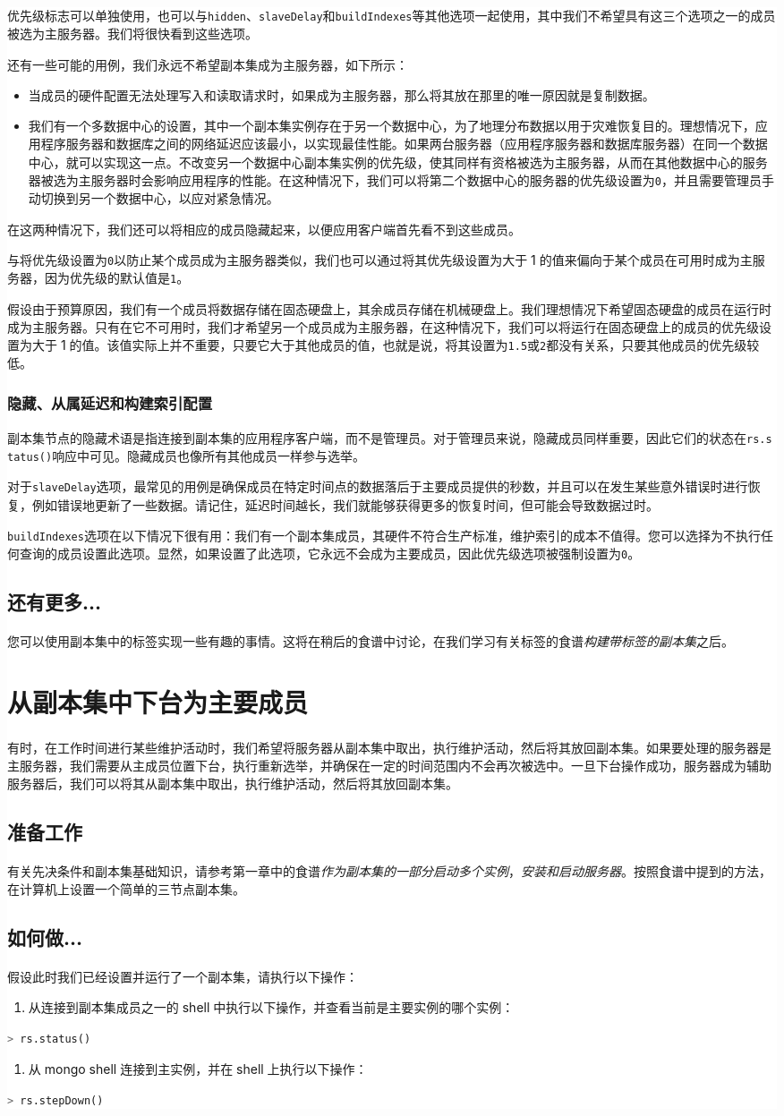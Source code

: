 优先级标志可以单独使用，也可以与`hidden`、`slaveDelay`和`buildIndexes`等其他选项一起使用，其中我们不希望具有这三个选项之一的成员被选为主服务器。我们将很快看到这些选项。

还有一些可能的用例，我们永远不希望副本集成为主服务器，如下所示：

+   当成员的硬件配置无法处理写入和读取请求时，如果成为主服务器，那么将其放在那里的唯一原因就是复制数据。

+   我们有一个多数据中心的设置，其中一个副本集实例存在于另一个数据中心，为了地理分布数据以用于灾难恢复目的。理想情况下，应用程序服务器和数据库之间的网络延迟应该最小，以实现最佳性能。如果两台服务器（应用程序服务器和数据库服务器）在同一个数据中心，就可以实现这一点。不改变另一个数据中心副本集实例的优先级，使其同样有资格被选为主服务器，从而在其他数据中心的服务器被选为主服务器时会影响应用程序的性能。在这种情况下，我们可以将第二个数据中心的服务器的优先级设置为`0`，并且需要管理员手动切换到另一个数据中心，以应对紧急情况。

在这两种情况下，我们还可以将相应的成员隐藏起来，以便应用客户端首先看不到这些成员。

与将优先级设置为`0`以防止某个成员成为主服务器类似，我们也可以通过将其优先级设置为大于 1 的值来偏向于某个成员在可用时成为主服务器，因为优先级的默认值是`1`。

假设由于预算原因，我们有一个成员将数据存储在固态硬盘上，其余成员存储在机械硬盘上。我们理想情况下希望固态硬盘的成员在运行时成为主服务器。只有在它不可用时，我们才希望另一个成员成为主服务器，在这种情况下，我们可以将运行在固态硬盘上的成员的优先级设置为大于 1 的值。该值实际上并不重要，只要它大于其他成员的值，也就是说，将其设置为`1.5`或`2`都没有关系，只要其他成员的优先级较低。

### 隐藏、从属延迟和构建索引配置

副本集节点的隐藏术语是指连接到副本集的应用程序客户端，而不是管理员。对于管理员来说，隐藏成员同样重要，因此它们的状态在`rs.status()`响应中可见。隐藏成员也像所有其他成员一样参与选举。

对于`slaveDelay`选项，最常见的用例是确保成员在特定时间点的数据落后于主要成员提供的秒数，并且可以在发生某些意外错误时进行恢复，例如错误地更新了一些数据。请记住，延迟时间越长，我们就能够获得更多的恢复时间，但可能会导致数据过时。

`buildIndexes`选项在以下情况下很有用：我们有一个副本集成员，其硬件不符合生产标准，维护索引的成本不值得。您可以选择为不执行任何查询的成员设置此选项。显然，如果设置了此选项，它永远不会成为主要成员，因此优先级选项被强制设置为`0`。

## 还有更多…

您可以使用副本集中的标签实现一些有趣的事情。这将在稍后的食谱中讨论，在我们学习有关标签的食谱*构建带标签的副本集*之后。

# 从副本集中下台为主要成员

有时，在工作时间进行某些维护活动时，我们希望将服务器从副本集中取出，执行维护活动，然后将其放回副本集。如果要处理的服务器是主服务器，我们需要从主成员位置下台，执行重新选举，并确保在一定的时间范围内不会再次被选中。一旦下台操作成功，服务器成为辅助服务器后，我们可以将其从副本集中取出，执行维护活动，然后将其放回副本集。

## 准备工作

有关先决条件和副本集基础知识，请参考第一章中的食谱*作为副本集的一部分启动多个实例*，*安装和启动服务器*。按照食谱中提到的方法，在计算机上设置一个简单的三节点副本集。

## 如何做…

假设此时我们已经设置并运行了一个副本集，请执行以下操作：

1.  从连接到副本集成员之一的 shell 中执行以下操作，并查看当前是主要实例的哪个实例：

```sql
> rs.status()

```

1.  从 mongo shell 连接到主实例，并在 shell 上执行以下操作：

```sql
> rs.stepDown()

```
